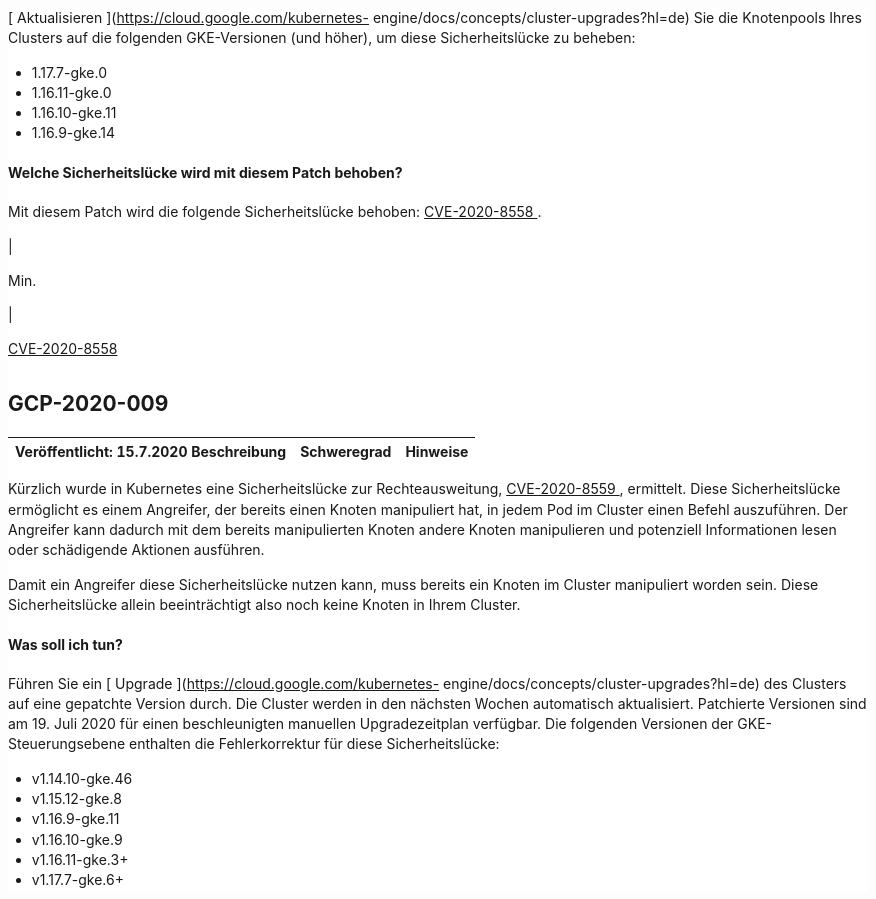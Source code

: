 [ Aktualisieren ](https://cloud.google.com/kubernetes-
engine/docs/concepts/cluster-upgrades?hl=de) Sie die Knotenpools Ihres
Clusters auf die folgenden GKE-Versionen (und höher), um diese
Sicherheitslücke zu beheben:

  * 1.17.7-gke.0 
  * 1.16.11-gke.0 
  * 1.16.10-gke.11 
  * 1.16.9-gke.14 

####  Welche Sicherheitslücke wird mit diesem Patch behoben?

Mit diesem Patch wird die folgende Sicherheitslücke behoben: [ CVE-2020-8558
](https://github.com/kubernetes/kubernetes/issues/92315) .

|

Min.

|

[ CVE-2020-8558 ](https://github.com/kubernetes/kubernetes/issues/92315)  
  
##  GCP-2020-009

**Veröffentlicht:** 15.7.2020  Beschreibung  |  Schweregrad  |  Hinweise  
---|---|---  
  
Kürzlich wurde in Kubernetes eine Sicherheitslücke zur Rechteausweitung, [
CVE-2020-8559 ](https://cve.mitre.org/cgi-bin/cvename.cgi?name=CVE-2020-8559)
, ermittelt. Diese Sicherheitslücke ermöglicht es einem Angreifer, der bereits
einen Knoten manipuliert hat, in jedem Pod im Cluster einen Befehl
auszuführen. Der Angreifer kann dadurch mit dem bereits manipulierten Knoten
andere Knoten manipulieren und potenziell Informationen lesen oder schädigende
Aktionen ausführen.

Damit ein Angreifer diese Sicherheitslücke nutzen kann, muss bereits ein
Knoten im Cluster manipuliert worden sein. Diese Sicherheitslücke allein
beeinträchtigt also noch keine Knoten in Ihrem Cluster.

####  Was soll ich tun?

Führen Sie ein [ Upgrade ](https://cloud.google.com/kubernetes-
engine/docs/concepts/cluster-upgrades?hl=de) des Clusters auf eine gepatchte
Version durch. Die Cluster werden in den nächsten Wochen automatisch
aktualisiert. Patchierte Versionen sind am 19. Juli 2020 für einen
beschleunigten manuellen Upgradezeitplan verfügbar. Die folgenden Versionen
der GKE-Steuerungsebene enthalten die Fehlerkorrektur für diese
Sicherheitslücke:

  * v1.14.10-gke.46 
  * v1.15.12-gke.8 
  * v1.16.9-gke.11 
  * v1.16.10-gke.9 
  * v1.16.11-gke.3+ 
  * v1.17.7-gke.6+ 
